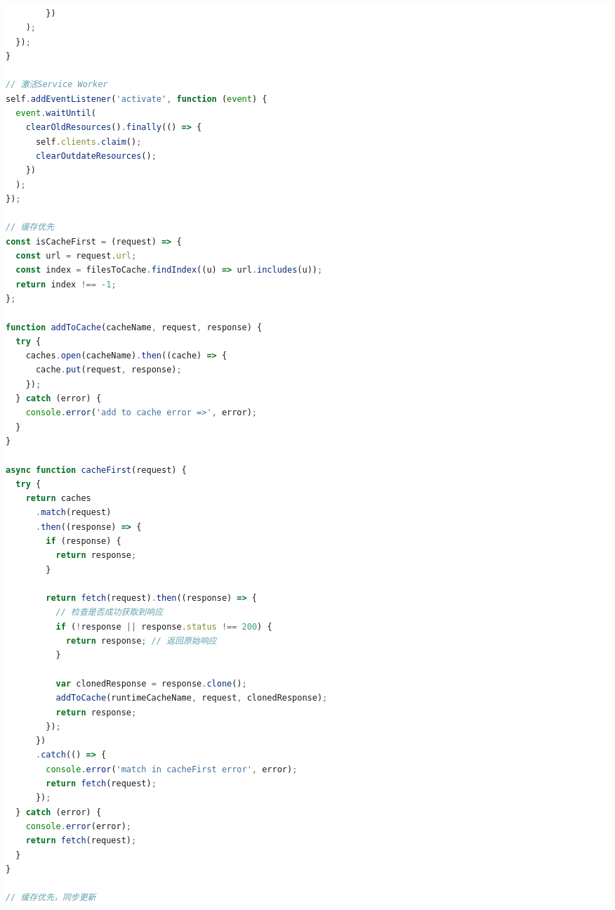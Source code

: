 ```js
        })
    );
  });
}

// 激活Service Worker
self.addEventListener('activate', function (event) {
  event.waitUntil(
    clearOldResources().finally(() => {
      self.clients.claim();
      clearOutdateResources();
    })
  );
});

// 缓存优先
const isCacheFirst = (request) => {
  const url = request.url;
  const index = filesToCache.findIndex((u) => url.includes(u));
  return index !== -1;
};

function addToCache(cacheName, request, response) {
  try {
    caches.open(cacheName).then((cache) => {
      cache.put(request, response);
    });
  } catch (error) {
    console.error('add to cache error =>', error);
  }
}

async function cacheFirst(request) {
  try {
    return caches
      .match(request)
      .then((response) => {
        if (response) {
          return response;
        }

        return fetch(request).then((response) => {
          // 检查是否成功获取到响应
          if (!response || response.status !== 200) {
            return response; // 返回原始响应
          }

          var clonedResponse = response.clone();
          addToCache(runtimeCacheName, request, clonedResponse);
          return response;
        });
      })
      .catch(() => {
        console.error('match in cacheFirst error', error);
        return fetch(request);
      });
  } catch (error) {
    console.error(error);
    return fetch(request);
  }
}

// 缓存优先，同步更新
```